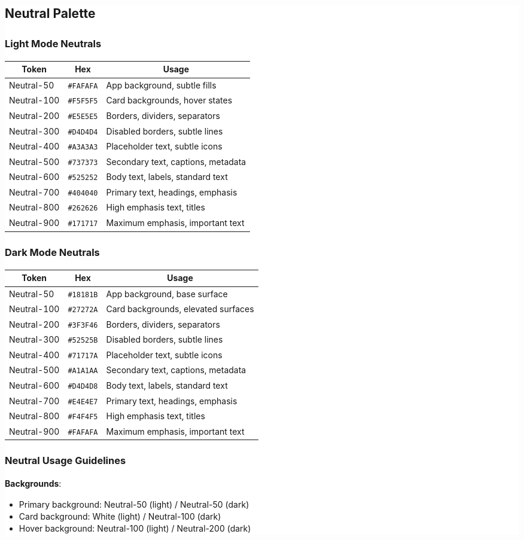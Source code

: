 ## Neutral Palette

### Light Mode Neutrals

| Token | Hex | Usage |
|-------|-----|-------|
| Neutral-50 | `#FAFAFA` | App background, subtle fills |
| Neutral-100 | `#F5F5F5` | Card backgrounds, hover states |
| Neutral-200 | `#E5E5E5` | Borders, dividers, separators |
| Neutral-300 | `#D4D4D4` | Disabled borders, subtle lines |
| Neutral-400 | `#A3A3A3` | Placeholder text, subtle icons |
| Neutral-500 | `#737373` | Secondary text, captions, metadata |
| Neutral-600 | `#525252` | Body text, labels, standard text |
| Neutral-700 | `#404040` | Primary text, headings, emphasis |
| Neutral-800 | `#262626` | High emphasis text, titles |
| Neutral-900 | `#171717` | Maximum emphasis, important text |

### Dark Mode Neutrals

| Token | Hex | Usage |
|-------|-----|-------|
| Neutral-50 | `#18181B` | App background, base surface |
| Neutral-100 | `#27272A` | Card backgrounds, elevated surfaces |
| Neutral-200 | `#3F3F46` | Borders, dividers, separators |
| Neutral-300 | `#52525B` | Disabled borders, subtle lines |
| Neutral-400 | `#71717A` | Placeholder text, subtle icons |
| Neutral-500 | `#A1A1AA` | Secondary text, captions, metadata |
| Neutral-600 | `#D4D4D8` | Body text, labels, standard text |
| Neutral-700 | `#E4E4E7` | Primary text, headings, emphasis |
| Neutral-800 | `#F4F4F5` | High emphasis text, titles |
| Neutral-900 | `#FAFAFA` | Maximum emphasis, important text |

### Neutral Usage Guidelines

**Backgrounds**:
- Primary background: Neutral-50 (light) / Neutral-50 (dark)
- Card background: White (light) / Neutral-100 (dark)
- Hover background: Neutral-100 (light) / Neutral-200 (dark)
